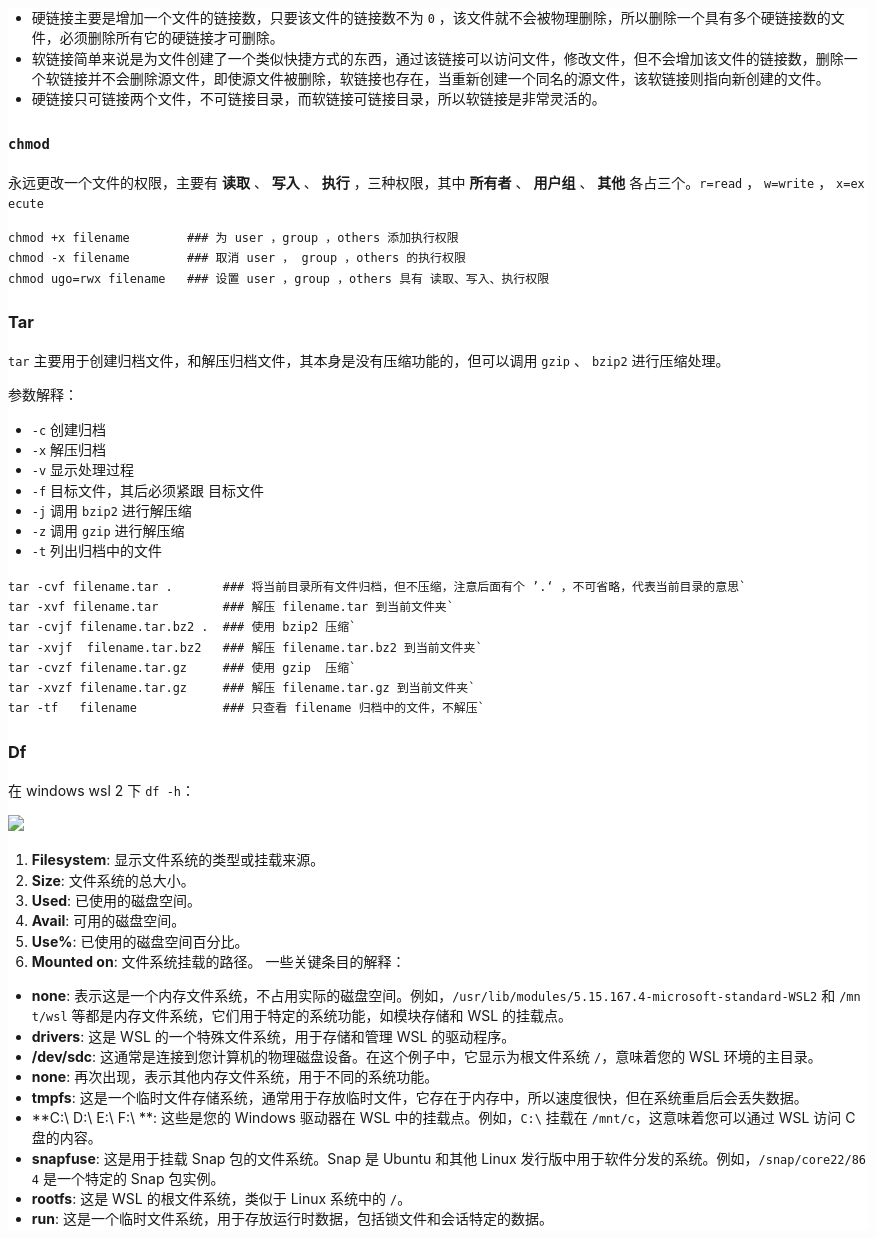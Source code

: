 - 硬链接主要是增加一个文件的链接数，只要该文件的链接数不为 `0` ，该文件就不会被物理删除，所以删除一个具有多个硬链接数的文件，必须删除所有它的硬链接才可删除。
- 软链接简单来说是为文件创建了一个类似快捷方式的东西，通过该链接可以访问文件，修改文件，但不会增加该文件的链接数，删除一个软链接并不会删除源文件，即使源文件被删除，软链接也存在，当重新创建一个同名的源文件，该软链接则指向新创建的文件。
- 硬链接只可链接两个文件，不可链接目录，而软链接可链接目录，所以软链接是非常灵活的。

### `chmod`

永远更改一个文件的权限，主要有 **读取** 、 **写入** 、 **执行** ，三种权限，其中 **所有者** 、 **用户组** 、 **其他** 各占三个。`r=read` ， `w=write` ， `x=execute`

```shell
chmod +x filename        ### 为 user ，group ，others 添加执行权限
chmod -x filename        ### 取消 user ， group ，others 的执行权限
chmod ugo=rwx filename   ### 设置 user ，group ，others 具有 读取、写入、执行权限
```

### Tar

`tar` 主要用于创建归档文件，和解压归档文件，其本身是没有压缩功能的，但可以调用 `gzip` 、 `bzip2` 进行压缩处理。

参数解释：

- `-c` 创建归档
- `-x` 解压归档
- `-v` 显示处理过程
- `-f` 目标文件，其后必须紧跟 目标文件
- `-j` 调用 `bzip2` 进行解压缩
- `-z` 调用 `gzip` 进行解压缩
- `-t` 列出归档中的文件

```shell
tar -cvf filename.tar .       ### 将当前目录所有文件归档，但不压缩，注意后面有个 ’.‘ ，不可省略，代表当前目录的意思` 
tar -xvf filename.tar         ### 解压 filename.tar 到当前文件夹`
tar -cvjf filename.tar.bz2 .  ### 使用 bzip2 压缩`
tar -xvjf  filename.tar.bz2   ### 解压 filename.tar.bz2 到当前文件夹`
tar -cvzf filename.tar.gz     ### 使用 gzip  压缩`
tar -xvzf filename.tar.gz     ### 解压 filename.tar.gz 到当前文件夹`
tar -tf   filename            ### 只查看 filename 归档中的文件，不解压`
```

### Df

在 windows wsl 2 下 `df -h`：

![](df.png)

1. **Filesystem**: 显示文件系统的类型或挂载来源。
2. **Size**: 文件系统的总大小。
3. **Used**: 已使用的磁盘空间。
4. **Avail**: 可用的磁盘空间。
5. **Use%**: 已使用的磁盘空间百分比。
6. **Mounted on**: 文件系统挂载的路径。
一些关键条目的解释：

- **none**: 表示这是一个内存文件系统，不占用实际的磁盘空间。例如，`/usr/lib/modules/5.15.167.4-microsoft-standard-WSL2` 和 `/mnt/wsl` 等都是内存文件系统，它们用于特定的系统功能，如模块存储和 WSL 的挂载点。
- **drivers**: 这是 WSL 的一个特殊文件系统，用于存储和管理 WSL 的驱动程序。
- **/dev/sdc**: 这通常是连接到您计算机的物理磁盘设备。在这个例子中，它显示为根文件系统 `/`，意味着您的 WSL 环境的主目录。
- **none**: 再次出现，表示其他内存文件系统，用于不同的系统功能。
- **tmpfs**: 这是一个临时文件存储系统，通常用于存放临时文件，它存在于内存中，所以速度很快，但在系统重启后会丢失数据。
- **C:\ D:\ E:\ F:\ **: 这些是您的 Windows 驱动器在 WSL 中的挂载点。例如，`C:\` 挂载在 `/mnt/c`，这意味着您可以通过 WSL 访问 C 盘的内容。
- **snapfuse**: 这是用于挂载 Snap 包的文件系统。Snap 是 Ubuntu 和其他 Linux 发行版中用于软件分发的系统。例如，`/snap/core22/864` 是一个特定的 Snap 包实例。
- **rootfs**: 这是 WSL 的根文件系统，类似于 Linux 系统中的 `/`。
- **run**: 这是一个临时文件系统，用于存放运行时数据，包括锁文件和会话特定的数据。
